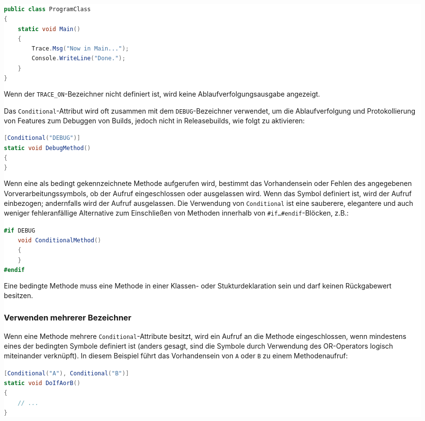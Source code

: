 ```csharp  
public class ProgramClass  
{  
    static void Main()  
    {  
        Trace.Msg("Now in Main...");  
        Console.WriteLine("Done.");  
    }  
}  
```  
  
 Wenn der `TRACE_ON`-Bezeichner nicht definiert ist, wird keine Ablaufverfolgungsausgabe angezeigt.  
  
 Das `Conditional`-Attribut wird oft zusammen mit dem `DEBUG`-Bezeichner verwendet, um die Ablaufverfolgung und Protokollierung von Features zum Debuggen von Builds, jedoch nicht in Releasebuilds, wie folgt zu aktivieren:  
  
```csharp  
[Conditional("DEBUG")]  
static void DebugMethod()  
{  
}  
```  
  
 Wenn eine als bedingt gekennzeichnete Methode aufgerufen wird, bestimmt das Vorhandensein oder Fehlen des angegebenen Vorverarbeitungssymbols, ob der Aufruf eingeschlossen oder ausgelassen wird. Wenn das Symbol definiert ist, wird der Aufruf einbezogen; andernfalls wird der Aufruf ausgelassen. Die Verwendung von `Conditional` ist eine sauberere, elegantere und auch weniger fehleranfällige Alternative zum Einschließen von Methoden innerhalb von `#if…#endif`-Blöcken, z.B.:  
  
```csharp  
#if DEBUG  
    void ConditionalMethod()  
    {  
    }  
#endif  
```  
  
 Eine bedingte Methode muss eine Methode in einer Klassen- oder Stukturdeklaration sein und darf keinen Rückgabewert besitzen.  
  
### <a name="using-multiple-identifiers"></a>Verwenden mehrerer Bezeichner  
 Wenn eine Methode mehrere `Conditional`-Attribute besitzt, wird ein Aufruf an die Methode eingeschlossen, wenn mindestens eines der bedingten Symbole definiert ist (anders gesagt, sind die Symbole durch Verwendung des OR-Operators logisch miteinander verknüpft). In diesem Beispiel führt das Vorhandensein von `A` oder `B` zu einem Methodenaufruf:  
  
```csharp  
[Conditional("A"), Conditional("B")]  
static void DoIfAorB()  
{  
    // ...  
}  
```  
  